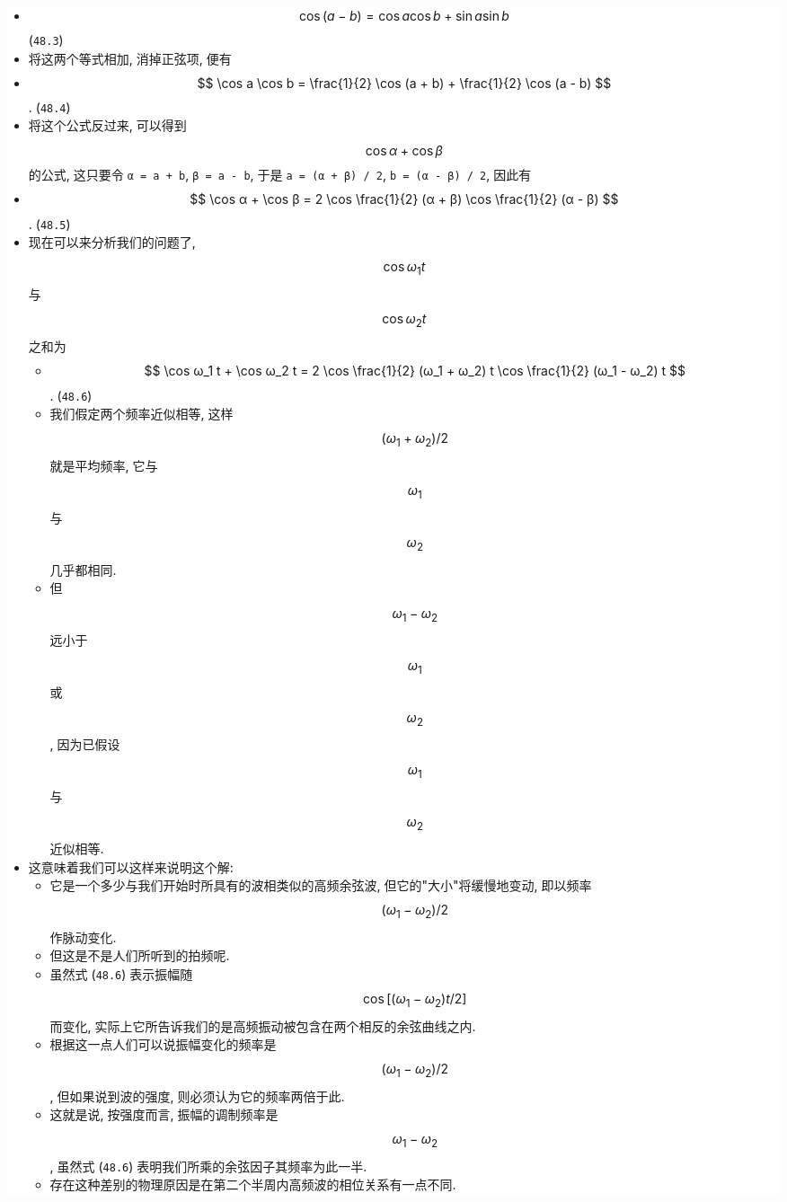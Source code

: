   - $$ \cos (a - b) = \cos a \cos b + \sin a \sin b $$
    (`48.3`)
  - 将这两个等式相加, 消掉正弦项, 便有
  - $$ \cos a \cos b = \frac{1}{2} \cos (a + b) + \frac{1}{2} \cos (a - b) $$.
    (`48.4`)
  - 将这个公式反过来, 可以得到
    $$ \cos α + \cos β $$
    的公式, 这只要令 `α = a + b`, `β = a - b`,
    于是 `a = (α + β) / 2`, `b = (α - β) / 2`,
    因此有
  - $$
    \cos α + \cos β =
    2 \cos \frac{1}{2} (α + β) \cos \frac{1}{2} (α - β)
    $$.
    (`48.5`)
- 现在可以来分析我们的问题了,
  $$ \cos ω_1 t $$
  与
  $$ \cos ω_2 t $$
  之和为
  - $$
    \cos ω_1 t + \cos ω_2 t =
    2 \cos \frac{1}{2} (ω_1 + ω_2) t \cos \frac{1}{2} (ω_1 - ω_2) t
    $$.
    (`48.6`)
  - 我们假定两个频率近似相等, 这样
    $$ (ω_1 + ω_2) / 2 $$
    就是平均频率, 它与
    $$ ω_1 $$
    与
    $$ ω_2 $$
    几乎都相同.
  - 但
    $$ ω_1 - ω_2 $$
    远小于
    $$ ω_1 $$
    或
    $$ ω_2 $$,
    因为已假设
    $$ ω_1 $$
    与
    $$ ω_2 $$
    近似相等.
- 这意味着我们可以这样来说明这个解:
  - 它是一个多少与我们开始时所具有的波相类似的高频余弦波,
    但它的"大小"将缓慢地变动, 即以频率
    $$ (ω_1 - ω_2) / 2 $$
    作脉动变化.
  - 但这是不是人们所听到的拍频呢.
  - 虽然式 (`48.6`) 表示振幅随
    $$ \cos \left [ (ω_1 - ω_2) t / 2 \right ] $$
    而变化, 实际上它所告诉我们的是高频振动被包含在两个相反的余弦曲线之内.
  - 根据这一点人们可以说振幅变化的频率是
    $$ (ω_1 - ω_2) / 2 $$,
    但如果说到波的强度, 则必须认为它的频率两倍于此.
  - 这就是说, 按强度而言, 振幅的调制频率是
    $$ ω_1 - ω_2 $$,
    虽然式 (`48.6`) 表明我们所乘的余弦因子其频率为此一半.
  - 存在这种差别的物理原因是在第二个半周内高频波的相位关系有一点不同.
